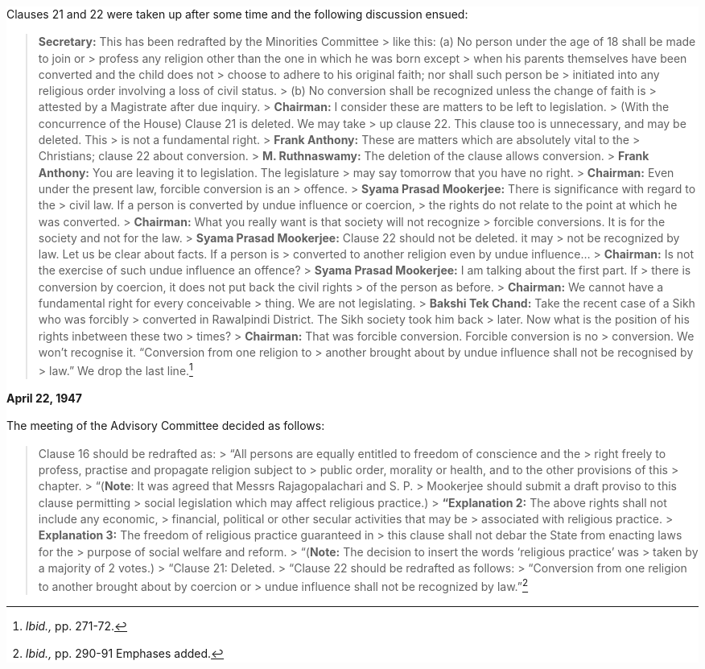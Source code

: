 Clauses 21 and 22 were taken up after some time and the following discussion ensued:

> **Secretary:** This has been redrafted by the Minorities Committee > like this: (a) No person under the age of 18 shall be made to join or > profess any religion other than the one in which he was born except > when his parents themselves have been converted and the child does not > choose to adhere to his original faith; nor shall such person be > initiated into any religious order involving a loss of civil status. > (b) No conversion shall be recognized unless the change of faith is > attested by a Magistrate after due inquiry. >
> **Chairman:** I consider these are matters to be left to legislation. > (With the concurrence of the House) Clause 21 is deleted. We may take > up clause 22. This clause too is unnecessary, and may be deleted. This > is not a fundamental right. >
> **Frank Anthony:** These are matters which are absolutely vital to the > Christians; clause 22 about conversion. >
> **M. Ruthnaswamy:** The deletion of the clause allows conversion. >
> **Frank Anthony:** You are leaving it to legislation. The legislature > may say tomorrow that you have no right. >
> **Chairman:** Even under the present law, forcible conversion is an > offence. >
> **Syama Prasad Mookerjee:** There is significance with regard to the > civil law. If a person is converted by undue influence or coercion, > the rights do not relate to the point at which he was converted. >
> **Chairman:** What you really want is that society will not recognize > forcible conversions. It is for the society and not for the law. >
> **Syama Prasad Mookerjee:** Clause 22 should not be deleted. it may > not be recognized by law. Let us be clear about facts. If a person is > converted to another religion even by undue influence… >
> **Chairman:** Is not the exercise of such undue influence an offence? >
> **Syama Prasad Mookerjee:** I am talking about the first part. If > there is conversion by coercion, it does not put back the civil rights > of the person as before. >
> **Chairman:** We cannot have a fundamental right for every conceivable > thing. We are not legislating. >
> **Bakshi Tek Chand:** Take the recent case of a Sikh who was forcibly > converted in Rawalpindi District. The Sikh society took him back > later. Now what is the position of his rights inbetween these two > times? >
> **Chairman:** That was forcible conversion. Forcible conversion is no > conversion. We won’t recognise it. “Conversion from one religion to > another brought about by undue influence shall not be recognised by > law.” We drop the last line.[^66]

  
**April 22, 1947**

The meeting of the Advisory Committee decided as follows:

> Clause 16 should be redrafted as: >
> “All persons are equally entitled to freedom of conscience and the > right freely to profess, practise and propagate religion subject to > public order, morality or health, and to the other provisions of this > chapter. >
> “(**Note**: It was agreed that Messrs Rajagopalachari and S. P. > Mookerjee should submit a draft proviso to this clause permitting > social legislation which may affect religious practice.) >
> **“Explanation 2:** The above rights shall not include any economic, > financial, political or other secular activities that may be > associated with religious practice. >
> **Explanation 3:** The freedom of religious practice guaranteed in > this clause shall not debar the State from enacting laws for the > purpose of social welfare and reform. >
> “(**Note:** The decision to insert the words ‘religious practice’ was > taken by a majority of 2 votes.) >
> “Clause 21: Deleted. >
> “Clause 22 should be redrafted as follows: >
> “Conversion from one religion to another brought about by coercion or > undue influence shall not be recognized by law.”[^67]


[^1]: The British body was the Commission on International Friendship and Social Responsibility. Its counterpart in the U.S.A. was the Commission on a just and Durable Peace set up under the Chairmanship of Mr. John Foster Dulles, the future Secretary of State.
[^2]: M. Searle Bates, *Religious Liberty: An Inquiry*, New York, 1945.
[^3]: *Ibid.,* pp. 56-57.
[^4]: *Ibid.,* p. 57. Patna was a princely state in Orissa.
[^5]: *Ibid.,* pp. 57-58.
[^6]: *Ibid.,* p. 59. Emphasis added.
[^7]: *Ibid.,* p. 61.
[^8]: *Ibid.,* p. 130.
[^9]: *Ibid,* p. 131.
[^10]: *Ibid.,* p. 267. Incidentally, what was an asset of I-Hindu culture in the context of religious tolerance became a liability in the context of religious liberty!
[^11]: *Ibid.,* p. 271. Whatever the context, credit must go to Christianity!
[^12]: *Ibid.,* p. 309.
[^13]: *Ibid.,* pp. 431-432. Thus Christianity, with all its intolerance, was found to contain the seeds of religious liberty! But Hinduism, with all its tolerance, could not claim that credit! In simple language, what the learned exercise wanted to say was that religious liberty was a by-product of religious intolerance and consequent conflict. One had to be a bandit before one could hope to be a saint.
[^14]: *Ibid.,* p. 474. Italics in source.
[^15]: *Ibid.,* p. 475.
[^16]: *Ibid.,* p. 476. Emphasis added.
[^17]: *Ibid.,* p. 54.
[^18]: *Ibid.,* pp. 546-54.
[^19]: *Ibid.,* p. 547.
[^20]: *Ibid.,* p. 549.
[^21]: *Ibid.,* pp. 551-552. It was forgotten that the totalitarian states Fascist, Communist, Nazi - were creations of the Christian ethos which had dominated Europe during preceding centuries.
[^22]: *Ibid.,* p. 563.
[^23]: *Ibid.,* p. 573.
[^24]: *Ibid.,* p. 576.
[^25]: *Ibid.,* p. 579.
[^26]: *The National Christian Council Review*, August 1945, p. 137.
[^27]: *Ibid.,* March 1945. p. 56.
[^28]: *Ibid.,* December 1945, pp. 212-13.
[^29]: *Ibid.,* February 1947, p. 56.
[^30]: *Ibid.,* P. 57.
[^31]: *The United Nations and Human Rights*, published by the UNO, New York, 1984, p. 242. Emphasis added.
[^32]: *The National Christian Council Review*, January 1945, p. 12.
[^33]: *Ibid.,* p. 31.
[^34]: *Ibid.,* p. 14.
[^35]: *Ibid.,* p. 81. Emphasis added.
[^36]: *Ibid.,* January 1946, p. 32.
[^37]: *Ibid.,* December 1945, pp. 239-41.
[^38]: *Ibid.,* April 1946, p. 120.
[^39]: *Ibid.,* March 1946, p. 81.
[^40]: *Ibid.,* April 1946, p. 99.
[^41]: *Ibid.,* p. 101. “Disentangled Christ” means Christ tom out of Christian history. That criminal history which had been created, without a doubt by Christ, the one and only saviour, had come under fire in an age which had, by and large, freed itself from Christian monolatry.
[^42]: *Ibid.,* p. 93.
[^43]: *Ibid.,* February 1946, p. 62. Emphasis added.
[^44]: *Ibid.,* April 1946, p. 94. Emphasis added.
[^45]: *Ibid.,* November 1946, pp. 335-36.
[^46]: *Ibid.,* January 1947, pp. 12-13. The proposal of some ‘nationalist’ Christians that the Church in India should be self-supporting in order to be independent, was not relished by most Christians, particularly the missionaries.
[^47]: *Ibid.,* p. 17.
[^48]: *Ibid.,* p. 32.
[^49]: *Ibid.,* February 1947, p. 52.
[^50]: *Ibid.,* March 1947, p. 103. Fifteen hundred will become two thousand years in Pandit Nehru’s next pronouncement about the presence of Christianity in India.
[^51]: *Ibid.,* pp. 142- 43.
[^52]: *Ibid.,* May 1947, p. 243.
[^53]: *Ibid.,* p. 244. Emphasis in source.
[^54]: B. Shiva Rao, *The Framing of India’s Constitution, Select Documents*, Volume II, Bombay, 1967, p. 76. Emphasis added. 
[^55]: *Ibid.,* p. 124. Emphasis added. Explanation I relates to Sikhs and is not relevant in the context of Christianity.
[^56]: *Ibid.,* p. 125.
[^57]: *Ibid.,* p. 131. Emphasis added.
[^58]: *Ibid.,* p. 140. Emphasis added.
[^59]: *Ibid.,* p. 165. Emphasis added.
[^60]: *Ibid.,* p. 166.
[^61]: *Ibid.,* pp. 173-74. Emphasis added.
[^62]: *Ibid.,* p. 201. Emphasis added.
[^63]: *Ibid.,* p. 203.
[^64]: *Ibid.,* pp. 208-09. Emphasis added.
[^65]: *Ibid.,* pp. 267-68.
[^66]: *Ibid.,* pp. 271-72.
[^67]: *Ibid.,* pp. 290-91 Emphases added.
[^68]: *Ibid.,* p. 298. Emphasis added.
